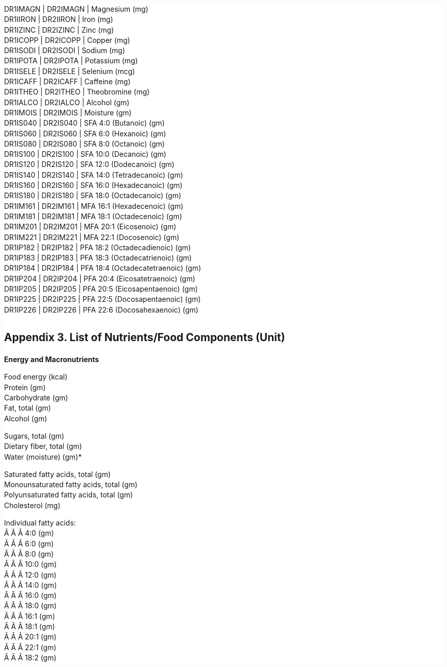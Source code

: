 DR1IMAGN | DR2IMAGN | Magnesium (mg)  
DR1IIRON | DR2IIRON | Iron (mg)  
DR1IZINC | DR2IZINC | Zinc (mg)  
DR1ICOPP | DR2ICOPP | Copper (mg)  
DR1ISODI | DR2ISODI | Sodium (mg)  
DR1IPOTA | DR2IPOTA | Potassium (mg)  
DR1ISELE | DR2ISELE | Selenium (mcg)  
DR1ICAFF | DR2ICAFF | Caffeine (mg)  
DR1ITHEO | DR2ITHEO | Theobromine (mg)  
DR1IALCO | DR2IALCO | Alcohol (gm)  
DR1IMOIS | DR2IMOIS | Moisture (gm)  
DR1IS040 | DR2IS040 | SFA 4:0 (Butanoic) (gm)  
DR1IS060 | DR2IS060 | SFA 6:0 (Hexanoic) (gm)  
DR1IS080 | DR2IS080 | SFA 8:0 (Octanoic) (gm)  
DR1IS100 | DR2IS100 | SFA 10:0 (Decanoic) (gm)  
DR1IS120 | DR2IS120 | SFA 12:0 (Dodecanoic) (gm)  
DR1IS140 | DR2IS140 | SFA 14:0 (Tetradecanoic) (gm)  
DR1IS160 | DR2IS160 | SFA 16:0 (Hexadecanoic) (gm)  
DR1IS180 | DR2IS180 | SFA 18:0 (Octadecanoic) (gm)  
DR1IM161 | DR2IM161 | MFA 16:1 (Hexadecenoic) (gm)  
DR1IM181 | DR2IM181 | MFA 18:1 (Octadecenoic) (gm)  
DR1IM201 | DR2IM201 | MFA 20:1 (Eicosenoic) (gm)  
DR1IM221 | DR2IM221 | MFA 22:1 (Docosenoic) (gm)  
DR1IP182 | DR2IP182 | PFA 18:2 (Octadecadienoic) (gm)  
DR1IP183 | DR2IP183 | PFA 18:3 (Octadecatrienoic) (gm)  
DR1IP184 | DR2IP184 | PFA 18:4 (Octadecatetraenoic) (gm)  
DR1IP204 | DR2IP204 | PFA 20:4 (Eicosatetraenoic) (gm)  
DR1IP205 | DR2IP205 | PFA 20:5 (Eicosapentaenoic) (gm)  
DR1IP225 | DR2IP225 | PFA 22:5 (Docosapentaenoic) (gm)  
DR1IP226 | DR2IP226 | PFA 22:6 (Docosahexaenoic) (gm)  
  


## Appendix 3. List of Nutrients/Food Components (Unit)

**Energy and Macronutrients**

Food energy (kcal)  
Protein (gm)  
Carbohydrate (gm)  
Fat, total (gm)  
Alcohol (gm)

Sugars, total (gm)  
Dietary fiber, total (gm)  
Water (moisture) (gm)*

Saturated fatty acids, total (gm)  
Monounsaturated fatty acids, total (gm)  
Polyunsaturated fatty acids, total (gm)  
Cholesterol (mg)

Individual fatty acids:  
Â Â Â 4:0 (gm)  
Â Â Â 6:0 (gm)  
Â Â Â 8:0 (gm)  
Â Â Â 10:0 (gm)  
Â Â Â 12:0 (gm)  
Â Â Â 14:0 (gm)  
Â Â Â 16:0 (gm)  
Â Â Â 18:0 (gm)  
Â Â Â 16:1 (gm)  
Â Â Â 18:1 (gm)  
Â Â Â 20:1 (gm)  
Â Â Â 22:1 (gm)  
Â Â Â 18:2 (gm)  